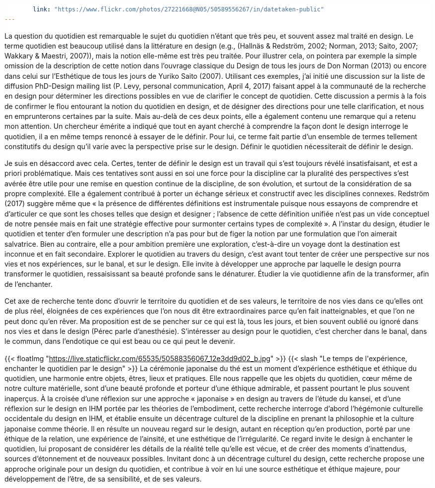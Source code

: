 ```yaml
        link: "https://www.flickr.com/photos/27221668@N05/50589556267/in/datetaken-public"
---
```

La question du quotidien est remarquable le sujet du quotidien n’étant que très peu, et souvent assez mal traité en design. Le terme quotidien est beaucoup utilisé dans la littérature en design (e.g., (Hallnäs & Redström, 2002; Norman, 2013; Saito, 2007; Wakkary & Maestri, 2007)), mais la notion elle-même est très peu traitée. Pour illustrer cela, on pointera par exemple la simple omission de la description de cette notion dans l’ouvrage classique du Design de tous les jours de Don Norman (2013) ou encore dans celui sur l’Esthétique de tous les jours de Yuriko Saito (2007). Utilisant ces exemples, j’ai initié une discussion sur la liste de diffusion PhD-Design mailing list (P. Levy, personal communication, April 4, 2017) faisant appel à la communauté de la recherche en design pour déterminer les directions possibles en vue de clarifier le concept de quotidien. Cette discussion a permis à la fois de confirmer le flou entourant la notion du quotidien en design, et de désigner des directions pour une telle clarification, et nous en emprunterons certaines par la suite. Mais au-delà de ces deux points, elle a également contenu une remarque qui a retenu mon attention. Un chercheur émérite a indiqué que tout en ayant cherché à comprendre la façon dont le design interroge le quotidien, il a en même temps renoncé à essayer de le définir. Pour lui, ce terme fait partie d’un ensemble de termes tellement constitutifs du design qu’il varie avec la perspective prise sur le design. Définir le quotidien nécessiterait de définir le design.

Je suis en désaccord avec cela. Certes, tenter de définir le design est un travail qui s’est toujours révélé insatisfaisant, et est a priori problématique. Mais ces tentatives sont aussi en soi une force pour la discipline car la pluralité des perspectives s’est avérée être utile pour une remise en question continue de la discipline, de son évolution, et surtout de la considération de sa propre complexité. Elle a également contribué à porter un échange sérieux et constructif avec les disciplines connexes. Redström (2017) suggère même que « la présence de différentes définitions est instrumentale puisque nous essayons de comprendre et d’articuler ce que sont les choses telles que design et designer ; l’absence de cette définition unifiée n’est pas un vide conceptuel de notre pensée mais en fait une stratégie effective pour surmonter certains types de complexité ». A l’instar du design, étudier le quotidien et tenter d’en formuler une description n’a pas pour but de figer la notion par une formulation que l’on aimerait salvatrice. Bien au contraire, elle a pour ambition première une exploration, c’est-à-dire un voyage dont la destination est inconnue et en fait secondaire. Explorer le quotidien au travers du design, c’est avant tout tenter de créer une perspective sur nos vies et nos expériences, sur le banal, et sur le design. Elle invite à développer une approche par laquelle le design pourra transformer le quotidien, ressaisissant sa beauté profonde sans le dénaturer. Étudier la vie quotidienne afin de la transformer, afin de l’enchanter.

Cet axe de recherche tente donc d’ouvrir le territoire du quotidien et de ses valeurs, le territoire de nos vies dans ce qu’elles ont de plus réel, éloignées de ces expériences que l’on nous dit être extraordinaires parce qu’en fait inatteignables, et que l’on ne peut donc qu’en rêver. Ma proposition est de se pencher sur ce qui est là, tous les jours, et bien souvent oublié ou ignoré dans nos vies et dans le design (Pérec parle d’anesthésie). S’intéresser au design pour le quotidien, c’est chercher dans le banal, dans le commun, dans l’endotique ce qui est beau ou ce qui peut le devenir.

{{< floatImg "https://live.staticflickr.com/65535/50588356067_12e3dd9d02_b.jpg" >}}
{{< slash "Le temps de l'expérience, enchanter le quotidien par le design" >}}
La cérémonie japonaise du thé est un moment d’expérience esthétique et éthique du quotidien, une harmonie entre objets, êtres, lieux et pratiques. Elle nous rappelle que les objets du quotidien, cœur même de notre culture matérielle, sont d’une beauté profonde et porteur d’une éthique admirable, et passent pourtant le plus souvent inaperçus. À la croisée d’une réflexion sur une approche « japonaise » en design au travers de l’étude du kansei, et d’une réflexion sur le design en IHM portée par les théories de l’embodiment, cette recherche interroge d’abord l’hégémonie culturelle occidentale du design en IHM, et établie ensuite un décentrage culturel de la discipline en prenant la philosophie et la culture japonaise comme théorie. Il en résulte un nouveau regard sur le design, autant en réception qu’en production, porté par une éthique de la relation, une expérience de l’ainsité, et une esthétique de l’irrégularité. Ce regard invite le design à enchanter le quotidien, lui proposant de considérer les détails de la réalité telle qu’elle est vécue, et de créer des moments d’inattendus, sources d’étonnement et de nouveaux possibles. Invitant donc à un décentrage culturel du design, cette recherche propose une approche originale pour un design du quotidien, et contribue à voir en lui une source esthétique et éthique majeure, pour développement de l’être, de sa sensibilité, et de ses valeurs.

